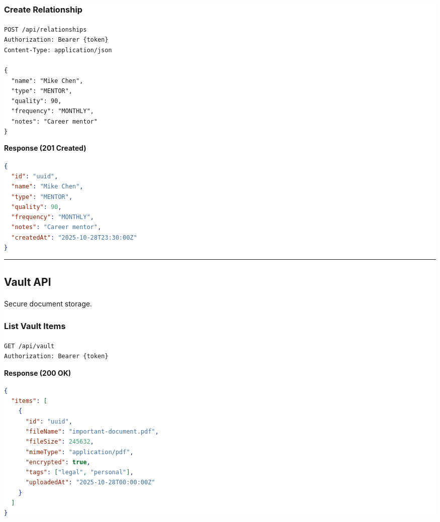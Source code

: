 ### Create Relationship

```http
POST /api/relationships
Authorization: Bearer {token}
Content-Type: application/json

{
  "name": "Mike Chen",
  "type": "MENTOR",
  "quality": 90,
  "frequency": "MONTHLY",
  "notes": "Career mentor"
}
```

**Response (201 Created)**
```json
{
  "id": "uuid",
  "name": "Mike Chen",
  "type": "MENTOR",
  "quality": 90,
  "frequency": "MONTHLY",
  "notes": "Career mentor",
  "createdAt": "2025-10-28T23:30:00Z"
}
```

---

## Vault API

Secure document storage.

### List Vault Items

```http
GET /api/vault
Authorization: Bearer {token}
```

**Response (200 OK)**
```json
{
  "items": [
    {
      "id": "uuid",
      "fileName": "important-document.pdf",
      "fileSize": 245632,
      "mimeType": "application/pdf",
      "encrypted": true,
      "tags": ["legal", "personal"],
      "uploadedAt": "2025-10-28T00:00:00Z"
    }
  ]
}
```
